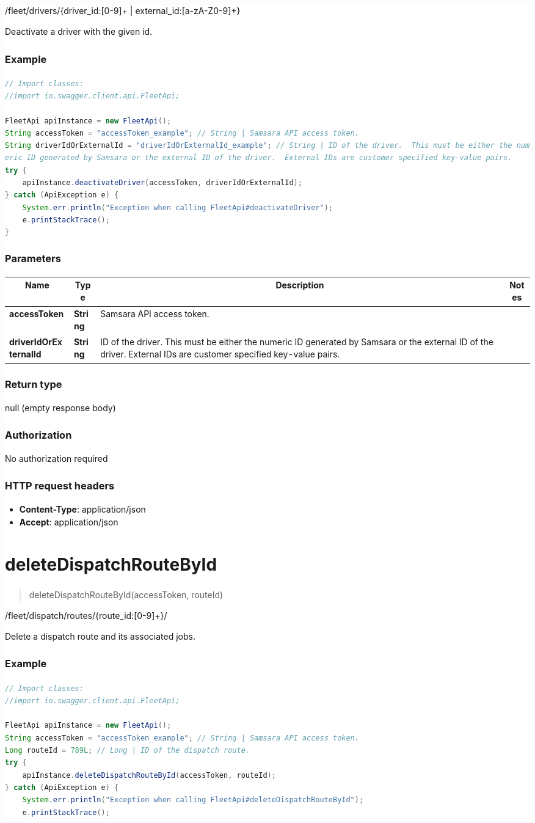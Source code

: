 /fleet/drivers/{driver_id:[0-9]+ | external_id:[a-zA-Z0-9]+}

Deactivate a driver with the given id.

### Example
```java
// Import classes:
//import io.swagger.client.api.FleetApi;

FleetApi apiInstance = new FleetApi();
String accessToken = "accessToken_example"; // String | Samsara API access token.
String driverIdOrExternalId = "driverIdOrExternalId_example"; // String | ID of the driver.  This must be either the numeric ID generated by Samsara or the external ID of the driver.  External IDs are customer specified key-value pairs.
try {
    apiInstance.deactivateDriver(accessToken, driverIdOrExternalId);
} catch (ApiException e) {
    System.err.println("Exception when calling FleetApi#deactivateDriver");
    e.printStackTrace();
}
```

### Parameters

Name | Type | Description  | Notes
------------- | ------------- | ------------- | -------------
 **accessToken** | **String**| Samsara API access token. |
 **driverIdOrExternalId** | **String**| ID of the driver.  This must be either the numeric ID generated by Samsara or the external ID of the driver.  External IDs are customer specified key-value pairs. |

### Return type

null (empty response body)

### Authorization

No authorization required

### HTTP request headers

 - **Content-Type**: application/json
 - **Accept**: application/json

<a name="deleteDispatchRouteById"></a>
# **deleteDispatchRouteById**
> deleteDispatchRouteById(accessToken, routeId)

/fleet/dispatch/routes/{route_id:[0-9]+}/

Delete a dispatch route and its associated jobs.

### Example
```java
// Import classes:
//import io.swagger.client.api.FleetApi;

FleetApi apiInstance = new FleetApi();
String accessToken = "accessToken_example"; // String | Samsara API access token.
Long routeId = 789L; // Long | ID of the dispatch route.
try {
    apiInstance.deleteDispatchRouteById(accessToken, routeId);
} catch (ApiException e) {
    System.err.println("Exception when calling FleetApi#deleteDispatchRouteById");
    e.printStackTrace();
```